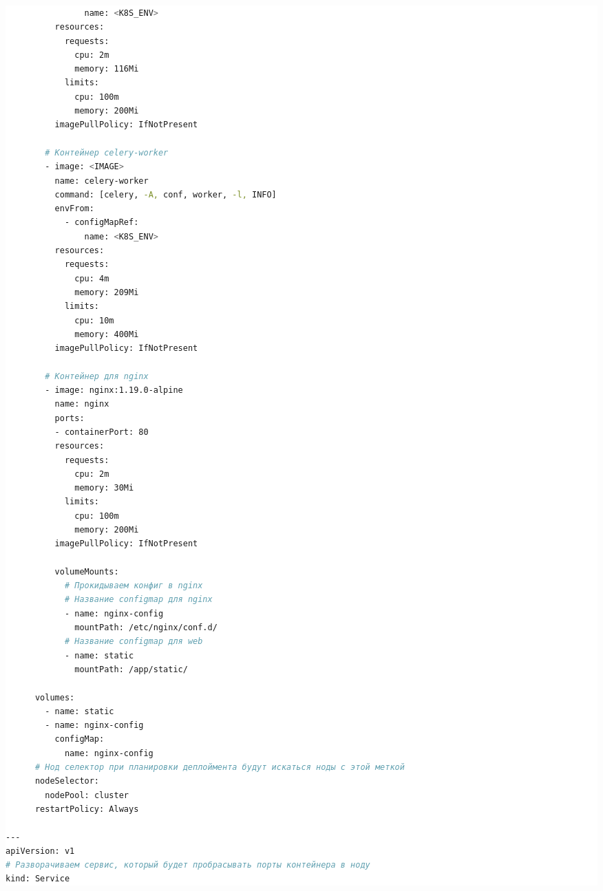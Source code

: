 ```bash
                name: <K8S_ENV>
          resources:
            requests:
              cpu: 2m
              memory: 116Mi
            limits:
              cpu: 100m
              memory: 200Mi 
          imagePullPolicy: IfNotPresent
          
        # Контейнер celery-worker
        - image: <IMAGE>
          name: celery-worker
          command: [celery, -A, conf, worker, -l, INFO]
          envFrom:
            - configMapRef:
                name: <K8S_ENV>
          resources:
            requests:
              cpu: 4m
              memory: 209Mi
            limits:
              cpu: 10m
              memory: 400Mi 
          imagePullPolicy: IfNotPresent
          
        # Контейнер для nginx
        - image: nginx:1.19.0-alpine
          name: nginx
          ports:
          - containerPort: 80
          resources:
            requests:
              cpu: 2m
              memory: 30Mi
            limits:
              cpu: 100m
              memory: 200Mi 
          imagePullPolicy: IfNotPresent

          volumeMounts:
            # Прокидываем конфиг в nginx
            # Название configmap для nginx
            - name: nginx-config
              mountPath: /etc/nginx/conf.d/
            # Название configmap для web
            - name: static
              mountPath: /app/static/
        
      volumes:
        - name: static
        - name: nginx-config
          configMap:
            name: nginx-config
      # Нод селектор при планировки деплоймента будут искаться ноды с этой меткой 
      nodeSelector:
        nodePool: cluster 
      restartPolicy: Always

---
apiVersion: v1
# Разворачиваем сервис, который будет пробрасывать порты контейнера в ноду
kind: Service
```